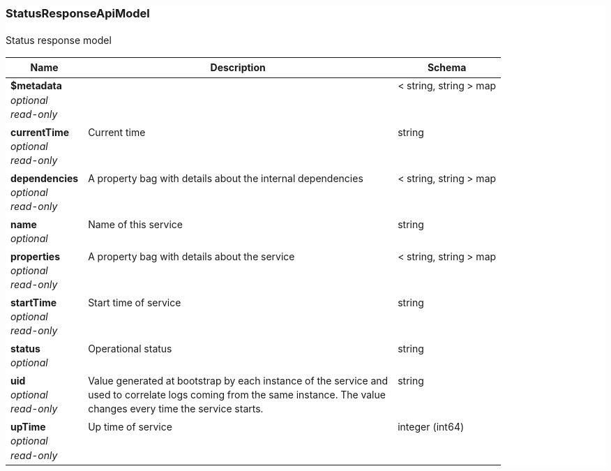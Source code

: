 
<a name="statusresponseapimodel"></a>
### StatusResponseApiModel
Status response model


|Name|Description|Schema|
|---|---|---|
|**$metadata**  <br>*optional*  <br>*read-only*||< string, string > map|
|**currentTime**  <br>*optional*  <br>*read-only*|Current time|string|
|**dependencies**  <br>*optional*  <br>*read-only*|A property bag with details about the internal dependencies|< string, string > map|
|**name**  <br>*optional*|Name of this service|string|
|**properties**  <br>*optional*  <br>*read-only*|A property bag with details about the service|< string, string > map|
|**startTime**  <br>*optional*  <br>*read-only*|Start time of service|string|
|**status**  <br>*optional*|Operational status|string|
|**uid**  <br>*optional*  <br>*read-only*|Value generated at bootstrap by each instance of the service and<br>used to correlate logs coming from the same instance. The value<br>changes every time the service starts.|string|
|**upTime**  <br>*optional*  <br>*read-only*|Up time of service|integer (int64)|



